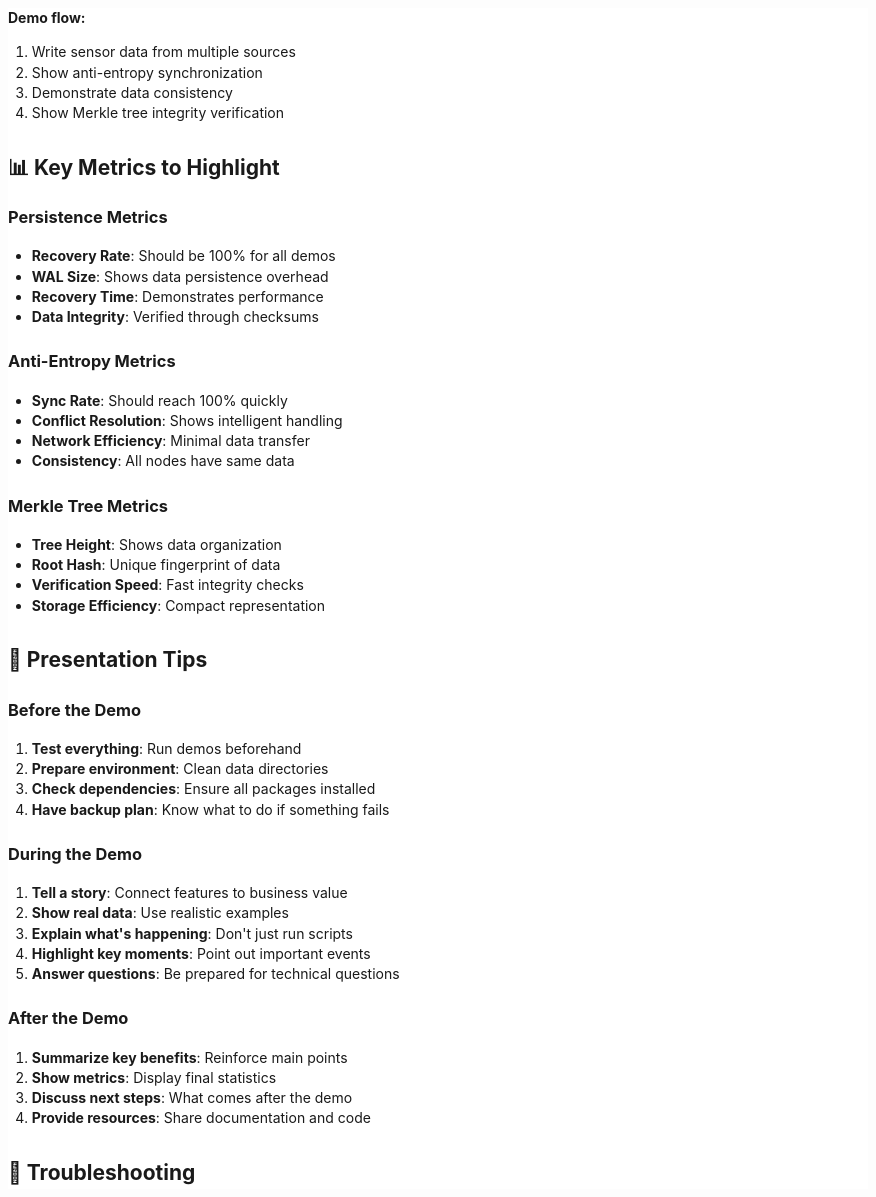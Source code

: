 **Demo flow:**
1. Write sensor data from multiple sources
2. Show anti-entropy synchronization
3. Demonstrate data consistency
4. Show Merkle tree integrity verification

## 📊 **Key Metrics to Highlight**

### **Persistence Metrics**
- **Recovery Rate**: Should be 100% for all demos
- **WAL Size**: Shows data persistence overhead
- **Recovery Time**: Demonstrates performance
- **Data Integrity**: Verified through checksums

### **Anti-Entropy Metrics**
- **Sync Rate**: Should reach 100% quickly
- **Conflict Resolution**: Shows intelligent handling
- **Network Efficiency**: Minimal data transfer
- **Consistency**: All nodes have same data

### **Merkle Tree Metrics**
- **Tree Height**: Shows data organization
- **Root Hash**: Unique fingerprint of data
- **Verification Speed**: Fast integrity checks
- **Storage Efficiency**: Compact representation

## 🎪 **Presentation Tips**

### **Before the Demo**
1. **Test everything**: Run demos beforehand
2. **Prepare environment**: Clean data directories
3. **Check dependencies**: Ensure all packages installed
4. **Have backup plan**: Know what to do if something fails

### **During the Demo**
1. **Tell a story**: Connect features to business value
2. **Show real data**: Use realistic examples
3. **Explain what's happening**: Don't just run scripts
4. **Highlight key moments**: Point out important events
5. **Answer questions**: Be prepared for technical questions

### **After the Demo**
1. **Summarize key benefits**: Reinforce main points
2. **Show metrics**: Display final statistics
3. **Discuss next steps**: What comes after the demo
4. **Provide resources**: Share documentation and code

## 🔧 **Troubleshooting**
